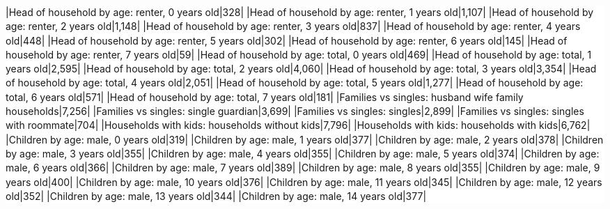 |Head of household by age: renter, 0 years old|328|
|Head of household by age: renter, 1 years old|1,107|
|Head of household by age: renter, 2 years old|1,148|
|Head of household by age: renter, 3 years old|837|
|Head of household by age: renter, 4 years old|448|
|Head of household by age: renter, 5 years old|302|
|Head of household by age: renter, 6 years old|145|
|Head of household by age: renter, 7 years old|59|
|Head of household by age: total, 0 years old|469|
|Head of household by age: total, 1 years old|2,595|
|Head of household by age: total, 2 years old|4,060|
|Head of household by age: total, 3 years old|3,354|
|Head of household by age: total, 4 years old|2,051|
|Head of household by age: total, 5 years old|1,277|
|Head of household by age: total, 6 years old|571|
|Head of household by age: total, 7 years old|181|
|Families vs singles: husband wife family households|7,256|
|Families vs singles: single guardian|3,699|
|Families vs singles: singles|2,899|
|Families vs singles: singles with roommate|704|
|Households with kids: households without kids|7,796|
|Households with kids: households with kids|6,762|
|Children by age: male, 0 years old|319|
|Children by age: male, 1 years old|377|
|Children by age: male, 2 years old|378|
|Children by age: male, 3 years old|355|
|Children by age: male, 4 years old|355|
|Children by age: male, 5 years old|374|
|Children by age: male, 6 years old|366|
|Children by age: male, 7 years old|389|
|Children by age: male, 8 years old|355|
|Children by age: male, 9 years old|400|
|Children by age: male, 10 years old|376|
|Children by age: male, 11 years old|345|
|Children by age: male, 12 years old|352|
|Children by age: male, 13 years old|344|
|Children by age: male, 14 years old|377|